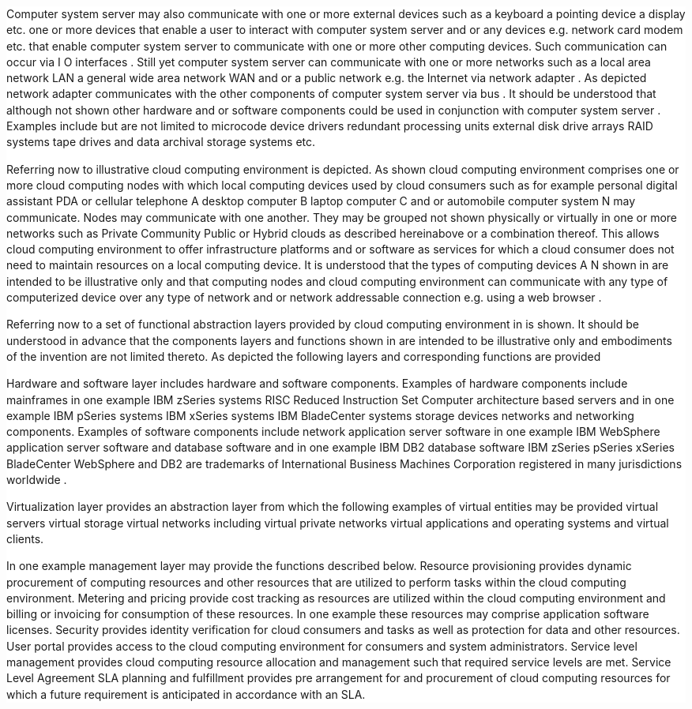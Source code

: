 Computer system server may also communicate with one or more external devices such as a keyboard a pointing device a display etc. one or more devices that enable a user to interact with computer system server and or any devices e.g. network card modem etc. that enable computer system server to communicate with one or more other computing devices. Such communication can occur via I O interfaces . Still yet computer system server can communicate with one or more networks such as a local area network LAN a general wide area network WAN and or a public network e.g. the Internet via network adapter . As depicted network adapter communicates with the other components of computer system server via bus . It should be understood that although not shown other hardware and or software components could be used in conjunction with computer system server . Examples include but are not limited to microcode device drivers redundant processing units external disk drive arrays RAID systems tape drives and data archival storage systems etc.

Referring now to illustrative cloud computing environment is depicted. As shown cloud computing environment comprises one or more cloud computing nodes with which local computing devices used by cloud consumers such as for example personal digital assistant PDA or cellular telephone A desktop computer B laptop computer C and or automobile computer system N may communicate. Nodes may communicate with one another. They may be grouped not shown physically or virtually in one or more networks such as Private Community Public or Hybrid clouds as described hereinabove or a combination thereof. This allows cloud computing environment to offer infrastructure platforms and or software as services for which a cloud consumer does not need to maintain resources on a local computing device. It is understood that the types of computing devices A N shown in are intended to be illustrative only and that computing nodes and cloud computing environment can communicate with any type of computerized device over any type of network and or network addressable connection e.g. using a web browser .

Referring now to a set of functional abstraction layers provided by cloud computing environment in is shown. It should be understood in advance that the components layers and functions shown in are intended to be illustrative only and embodiments of the invention are not limited thereto. As depicted the following layers and corresponding functions are provided 

Hardware and software layer includes hardware and software components. Examples of hardware components include mainframes in one example IBM zSeries systems RISC Reduced Instruction Set Computer architecture based servers and in one example IBM pSeries systems IBM xSeries systems IBM BladeCenter systems storage devices networks and networking components. Examples of software components include network application server software in one example IBM WebSphere application server software and database software and in one example IBM DB2 database software IBM zSeries pSeries xSeries BladeCenter WebSphere and DB2 are trademarks of International Business Machines Corporation registered in many jurisdictions worldwide .

Virtualization layer provides an abstraction layer from which the following examples of virtual entities may be provided virtual servers virtual storage virtual networks including virtual private networks virtual applications and operating systems and virtual clients.

In one example management layer may provide the functions described below. Resource provisioning provides dynamic procurement of computing resources and other resources that are utilized to perform tasks within the cloud computing environment. Metering and pricing provide cost tracking as resources are utilized within the cloud computing environment and billing or invoicing for consumption of these resources. In one example these resources may comprise application software licenses. Security provides identity verification for cloud consumers and tasks as well as protection for data and other resources. User portal provides access to the cloud computing environment for consumers and system administrators. Service level management provides cloud computing resource allocation and management such that required service levels are met. Service Level Agreement SLA planning and fulfillment provides pre arrangement for and procurement of cloud computing resources for which a future requirement is anticipated in accordance with an SLA.
